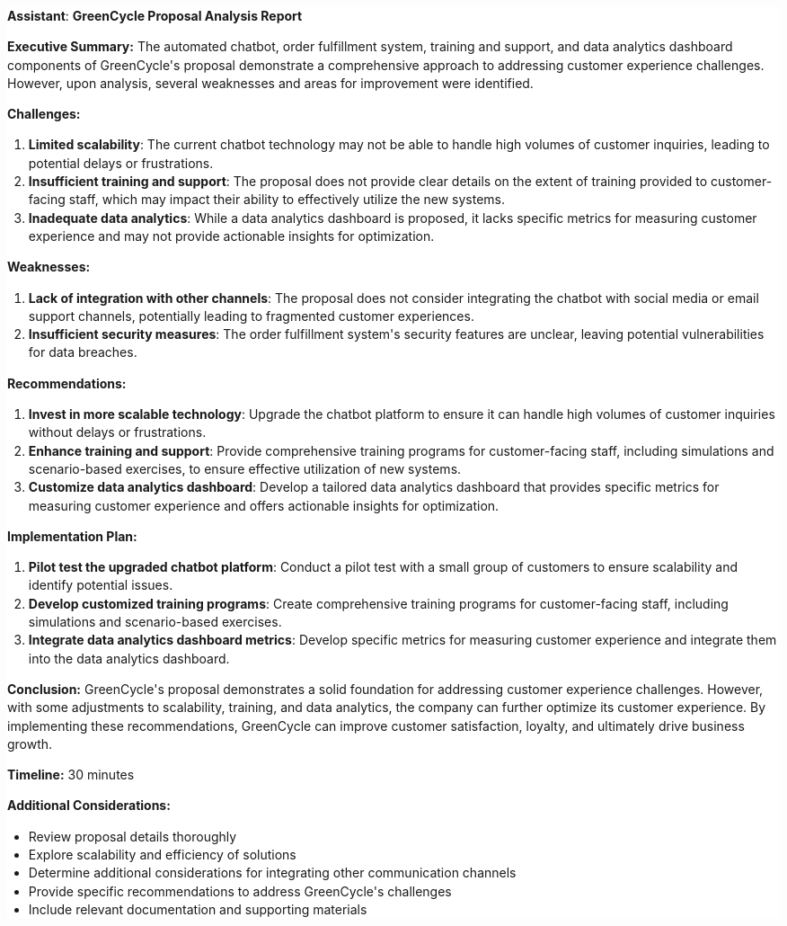 **Assistant**: **GreenCycle Proposal Analysis Report**

**Executive Summary:**
The automated chatbot, order fulfillment system, training and support, and data analytics dashboard components of GreenCycle's proposal demonstrate a comprehensive approach to addressing customer experience challenges. However, upon analysis, several weaknesses and areas for improvement were identified.

**Challenges:**

1. **Limited scalability**: The current chatbot technology may not be able to handle high volumes of customer inquiries, leading to potential delays or frustrations.
2. **Insufficient training and support**: The proposal does not provide clear details on the extent of training provided to customer-facing staff, which may impact their ability to effectively utilize the new systems.
3. **Inadequate data analytics**: While a data analytics dashboard is proposed, it lacks specific metrics for measuring customer experience and may not provide actionable insights for optimization.

**Weaknesses:**

1. **Lack of integration with other channels**: The proposal does not consider integrating the chatbot with social media or email support channels, potentially leading to fragmented customer experiences.
2. **Insufficient security measures**: The order fulfillment system's security features are unclear, leaving potential vulnerabilities for data breaches.

**Recommendations:**

1. **Invest in more scalable technology**: Upgrade the chatbot platform to ensure it can handle high volumes of customer inquiries without delays or frustrations.
2. **Enhance training and support**: Provide comprehensive training programs for customer-facing staff, including simulations and scenario-based exercises, to ensure effective utilization of new systems.
3. **Customize data analytics dashboard**: Develop a tailored data analytics dashboard that provides specific metrics for measuring customer experience and offers actionable insights for optimization.

**Implementation Plan:**

1. **Pilot test the upgraded chatbot platform**: Conduct a pilot test with a small group of customers to ensure scalability and identify potential issues.
2. **Develop customized training programs**: Create comprehensive training programs for customer-facing staff, including simulations and scenario-based exercises.
3. **Integrate data analytics dashboard metrics**: Develop specific metrics for measuring customer experience and integrate them into the data analytics dashboard.

**Conclusion:**
GreenCycle's proposal demonstrates a solid foundation for addressing customer experience challenges. However, with some adjustments to scalability, training, and data analytics, the company can further optimize its customer experience. By implementing these recommendations, GreenCycle can improve customer satisfaction, loyalty, and ultimately drive business growth.

**Timeline:** 30 minutes

**Additional Considerations:**

* Review proposal details thoroughly
* Explore scalability and efficiency of solutions
* Determine additional considerations for integrating other communication channels
* Provide specific recommendations to address GreenCycle's challenges
* Include relevant documentation and supporting materials
